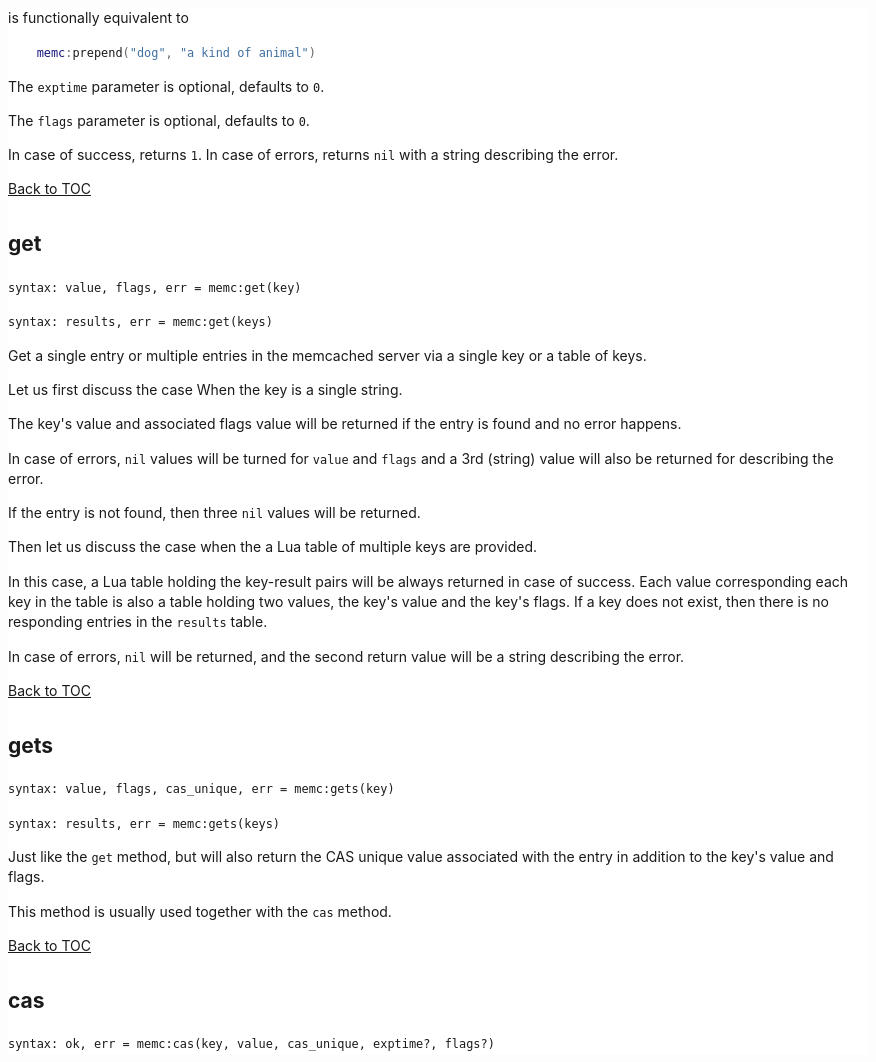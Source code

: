 is functionally equivalent to

```lua
    memc:prepend("dog", "a kind of animal")
```

The `exptime` parameter is optional, defaults to `0`.

The `flags` parameter is optional, defaults to `0`.

In case of success, returns `1`. In case of errors, returns `nil` with a string describing the error.

[Back to TOC](#table-of-contents)

get
---
`syntax: value, flags, err = memc:get(key)`

`syntax: results, err = memc:get(keys)`

Get a single entry or multiple entries in the memcached server via a single key or a table of keys.

Let us first discuss the case When the key is a single string.

The key's value and associated flags value will be returned if the entry is found and no error happens.

In case of errors, `nil` values will be turned for `value` and `flags` and a 3rd (string) value will also be returned for describing the error.

If the entry is not found, then three `nil` values will be returned.

Then let us discuss the case when the a Lua table of multiple keys are provided.

In this case, a Lua table holding the key-result pairs will be always returned in case of success. Each value corresponding each key in the table is also a table holding two values, the key's value and the key's flags. If a key does not exist, then there is no responding entries in the `results` table.

In case of errors, `nil` will be returned, and the second return value will be a string describing the error.

[Back to TOC](#table-of-contents)

gets
----
`syntax: value, flags, cas_unique, err = memc:gets(key)`

`syntax: results, err = memc:gets(keys)`

Just like the `get` method, but will also return the CAS unique value associated with the entry in addition to the key's value and flags.

This method is usually used together with the `cas` method.

[Back to TOC](#table-of-contents)

cas
---
`syntax: ok, err = memc:cas(key, value, cas_unique, exptime?, flags?)`
